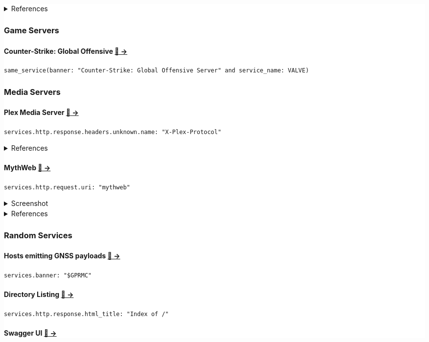 <details><summary markdown="span">References</summary></details>

### Game Servers

#### Counter-Strike: Global Offensive [🔎 &#x2192;](https://search.censys.io/search?resource=hosts&q=same_service%28banner%3A+%22Counter-Strike%3A+Global+Offensive+Server%22+and+service_name%3A+VALVE%29)

```dsl
same_service(banner: "Counter-Strike: Global Offensive Server" and service_name: VALVE)
```

### Media Servers

#### Plex Media Server [🔎 &#x2192;](https://search.censys.io/search?resource=hosts&q=services.http.response.headers.unknown.name%3A+%22X-Plex-Protocol%22)

```dsl
services.http.response.headers.unknown.name: "X-Plex-Protocol"
```

<details><summary markdown="span">References</summary></details>

#### MythWeb [🔎 &#x2192;](https://search.censys.io/search?resource=hosts&q=services.http.request.uri%3A+%22mythweb%22)

```dsl
services.http.request.uri: "mythweb"
```

<details><summary markdown="span">Screenshot</summary></details>

<details><summary markdown="span">References</summary></details>

### Random Services

#### Hosts emitting GNSS payloads [🔎 &#x2192;](https://search.censys.io/search?resource=hosts&q=services.banner%3A+%22%24GPRMC%22)

```dsl
services.banner: "$GPRMC"
```

#### Directory Listing [🔎 &#x2192;](https://search.censys.io/search?resource=hosts&q=services.http.response.html_title%3A+%22Index+of+%2F%22)

```dsl
services.http.response.html_title: "Index of /"
```

#### Swagger UI [🔎 &#x2192;](https://search.censys.io/search?resource=hosts&q=services.http.response.html_title%3A+%22Swagger+UI+-+%22)
